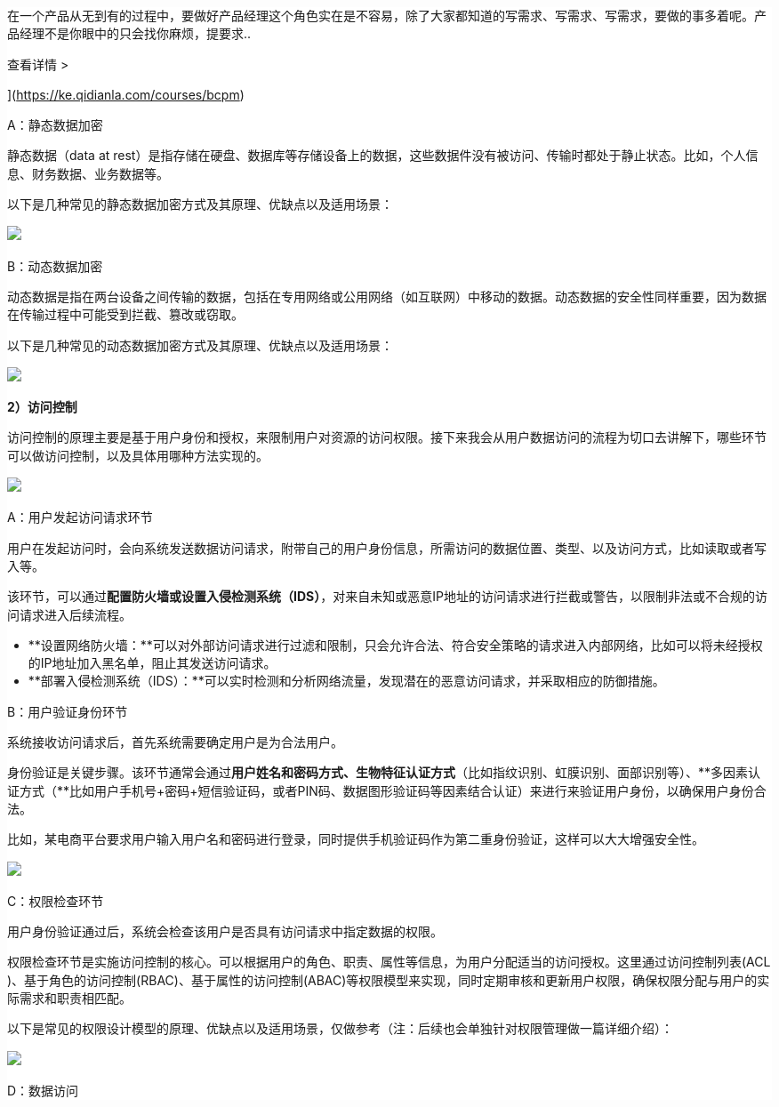 在一个产品从无到有的过程中，要做好产品经理这个角色实在是不容易，除了大家都知道的写需求、写需求、写需求，要做的事多着呢。产品经理不是你眼中的只会找你麻烦，提要求..

查看详情 >

](https://ke.qidianla.com/courses/bcpm)

A：静态数据加密

静态数据（data at rest）是指存储在硬盘、数据库等存储设备上的数据，这些数据件没有被访问、传输时都处于静止状态。比如，个人信息、财务数据、业务数据等。

以下是几种常见的静态数据加密方式及其原理、优缺点以及适用场景：

![](https://image.woshipm.com/2024/11/04/e6fce038-9a6d-11ef-8c74-00163e0b5ff3.png)

B：动态数据加密

动态数据是指在两台设备之间传输的数据，包括在专用网络或公用网络（如互联网）中移动的数据。动态数据的安全性同样重要，因为数据在传输过程中可能受到拦截、篡改或窃取。

以下是几种常见的动态数据加密方式及其原理、优缺点以及适用场景：

![](https://image.woshipm.com/2024/11/04/fff376ba-9a6d-11ef-baf4-00163e0b5ff3.png)

**2）访问控制**

访问控制的原理主要是基于用户身份和授权，来限制用户对资源的访问权限。接下来我会从用户数据访问的流程为切口去讲解下，哪些环节可以做访问控制，以及具体用哪种方法实现的。

![](https://image.woshipm.com/2024/11/04/0ab12e12-9a6e-11ef-baf4-00163e0b5ff3.png)

A：用户发起访问请求环节

用户在发起访问时，会向系统发送数据访问请求，附带自己的用户身份信息，所需访问的数据位置、类型、以及访问方式，比如读取或者写入等。

该环节，可以通过**配置防火墙或设置入侵检测系统（IDS）**，对来自未知或恶意IP地址的访问请求进行拦截或警告，以限制非法或不合规的访问请求进入后续流程。

*   **设置网络防火墙：**可以对外部访问请求进行过滤和限制，只会允许合法、符合安全策略的请求进入内部网络，比如可以将未经授权的IP地址加入黑名单，阻止其发送访问请求。
*   **部署入侵检测系统（IDS）：**可以实时检测和分析网络流量，发现潜在的恶意访问请求，并采取相应的防御措施。

B：用户验证身份环节

系统接收访问请求后，首先系统需要确定用户是为合法用户。

身份验证是关键步骤。该环节通常会通过**用户姓名和密码方式、生物特征认证方式**（比如指纹识别、虹膜识别、面部识别等）、**多因素认证方式（**比如用户手机号+密码+短信验证码，或者PIN码、数据图形验证码等因素结合认证）来进行来验证用户身份，以确保用户身份合法。

比如，某电商平台要求用户输入用户名和密码进行登录，同时提供手机验证码作为第二重身份验证，这样可以大大增强安全性。

![](https://image.woshipm.com/2024/11/05/559d28c0-9b38-11ef-baf4-00163e0b5ff3.png)

C：权限检查环节

用户身份验证通过后，系统会检查该用户是否具有访问请求中指定数据的权限。

权限检查环节是实施访问控制的核心。可以根据用户的角色、职责、属性等信息，为用户分配适当的访问授权。这里通过访问控制列表(ACL )、基于角色的访问控制(RBAC)、基于属性的访问控制(ABAC)等权限模型来实现，同时定期审核和更新用户权限，确保权限分配与用户的实际需求和职责相匹配。

以下是常见的权限设计模型的原理、优缺点以及适用场景，仅做参考（注：后续也会单独针对权限管理做一篇详细介绍）：

![](https://image.woshipm.com/2024/11/04/4ff6d6de-9a6e-11ef-baf4-00163e0b5ff3.png)

D：数据访问
